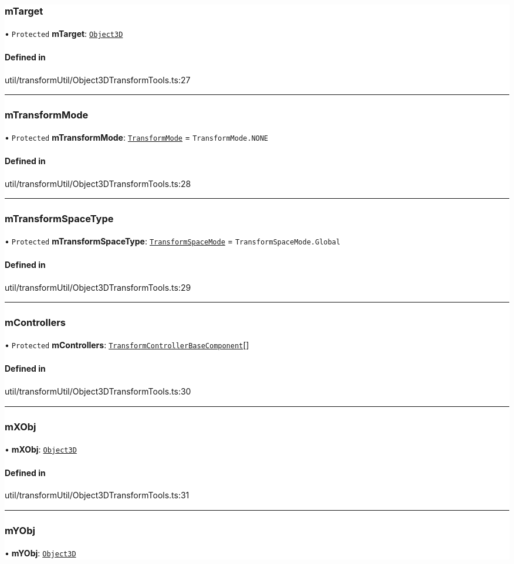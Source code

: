 ### mTarget

• `Protected` **mTarget**: [`Object3D`](Object3D.md)

#### Defined in

util/transformUtil/Object3DTransformTools.ts:27

___

### mTransformMode

• `Protected` **mTransformMode**: [`TransformMode`](../enums/TransformMode.md) = `TransformMode.NONE`

#### Defined in

util/transformUtil/Object3DTransformTools.ts:28

___

### mTransformSpaceType

• `Protected` **mTransformSpaceType**: [`TransformSpaceMode`](../enums/TransformSpaceMode.md) = `TransformSpaceMode.Global`

#### Defined in

util/transformUtil/Object3DTransformTools.ts:29

___

### mControllers

• `Protected` **mControllers**: [`TransformControllerBaseComponent`](TransformControllerBaseComponent.md)[]

#### Defined in

util/transformUtil/Object3DTransformTools.ts:30

___

### mXObj

• **mXObj**: [`Object3D`](Object3D.md)

#### Defined in

util/transformUtil/Object3DTransformTools.ts:31

___

### mYObj

• **mYObj**: [`Object3D`](Object3D.md)

